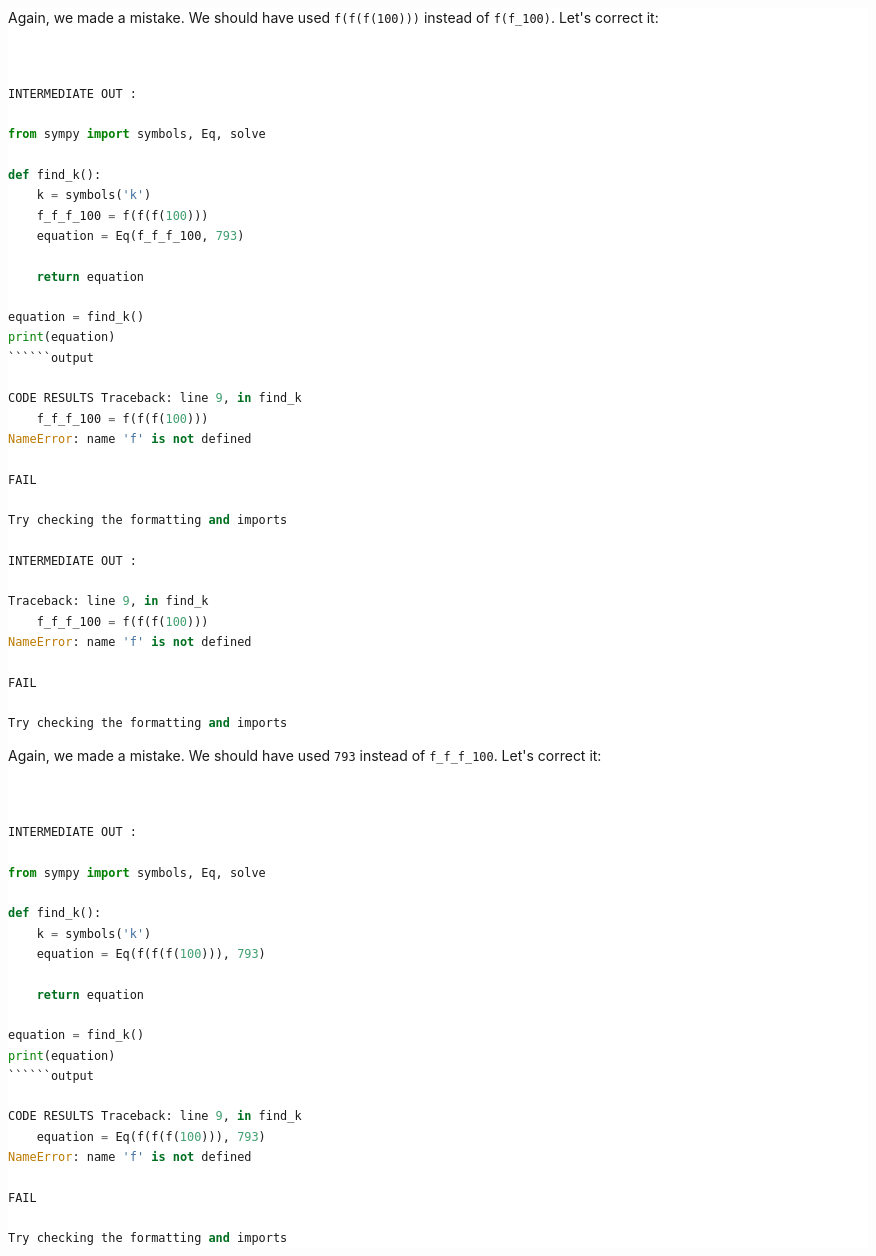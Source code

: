 Again, we made a mistake. We should have used `f(f(f(100)))` instead of `f(f_100)`. Let's correct it:

```python


INTERMEDIATE OUT :

from sympy import symbols, Eq, solve

def find_k():
    k = symbols('k')
    f_f_f_100 = f(f(f(100)))
    equation = Eq(f_f_f_100, 793)

    return equation

equation = find_k()
print(equation)
``````output

CODE RESULTS Traceback: line 9, in find_k
    f_f_f_100 = f(f(f(100)))
NameError: name 'f' is not defined

FAIL

Try checking the formatting and imports

INTERMEDIATE OUT :

Traceback: line 9, in find_k
    f_f_f_100 = f(f(f(100)))
NameError: name 'f' is not defined

FAIL

Try checking the formatting and imports
```

Again, we made a mistake. We should have used `793` instead of `f_f_f_100`. Let's correct it:

```python


INTERMEDIATE OUT :

from sympy import symbols, Eq, solve

def find_k():
    k = symbols('k')
    equation = Eq(f(f(f(100))), 793)

    return equation

equation = find_k()
print(equation)
``````output

CODE RESULTS Traceback: line 9, in find_k
    equation = Eq(f(f(f(100))), 793)
NameError: name 'f' is not defined

FAIL

Try checking the formatting and imports
```